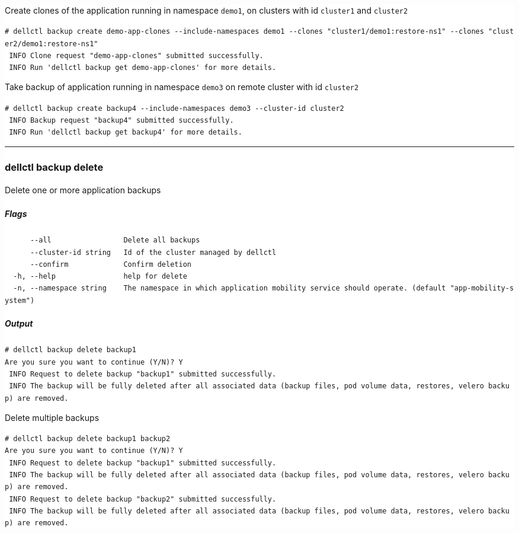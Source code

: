 Create clones of the application running in namespace `demo1`, on clusters with id `cluster1` and `cluster2`

```
# dellctl backup create demo-app-clones --include-namespaces demo1 --clones "cluster1/demo1:restore-ns1" --clones "cluster2/demo1:restore-ns1"
 INFO Clone request "demo-app-clones" submitted successfully.
 INFO Run 'dellctl backup get demo-app-clones' for more details.
```

Take backup of application running in namespace `demo3` on remote cluster with id `cluster2`

```
# dellctl backup create backup4 --include-namespaces demo3 --cluster-id cluster2
 INFO Backup request "backup4" submitted successfully.
 INFO Run 'dellctl backup get backup4' for more details.
```



---



### dellctl backup delete

Delete one or more application backups

##### Flags

```
      --all                 Delete all backups
      --cluster-id string   Id of the cluster managed by dellctl
      --confirm             Confirm deletion
  -h, --help                help for delete
  -n, --namespace string    The namespace in which application mobility service should operate. (default "app-mobility-system")
```

##### Output

```
# dellctl backup delete backup1
Are you sure you want to continue (Y/N)? Y
 INFO Request to delete backup "backup1" submitted successfully.
 INFO The backup will be fully deleted after all associated data (backup files, pod volume data, restores, velero backup) are removed.
```

Delete multiple backups

```
# dellctl backup delete backup1 backup2
Are you sure you want to continue (Y/N)? Y
 INFO Request to delete backup "backup1" submitted successfully.
 INFO The backup will be fully deleted after all associated data (backup files, pod volume data, restores, velero backup) are removed.
 INFO Request to delete backup "backup2" submitted successfully.
 INFO The backup will be fully deleted after all associated data (backup files, pod volume data, restores, velero backup) are removed.
```
